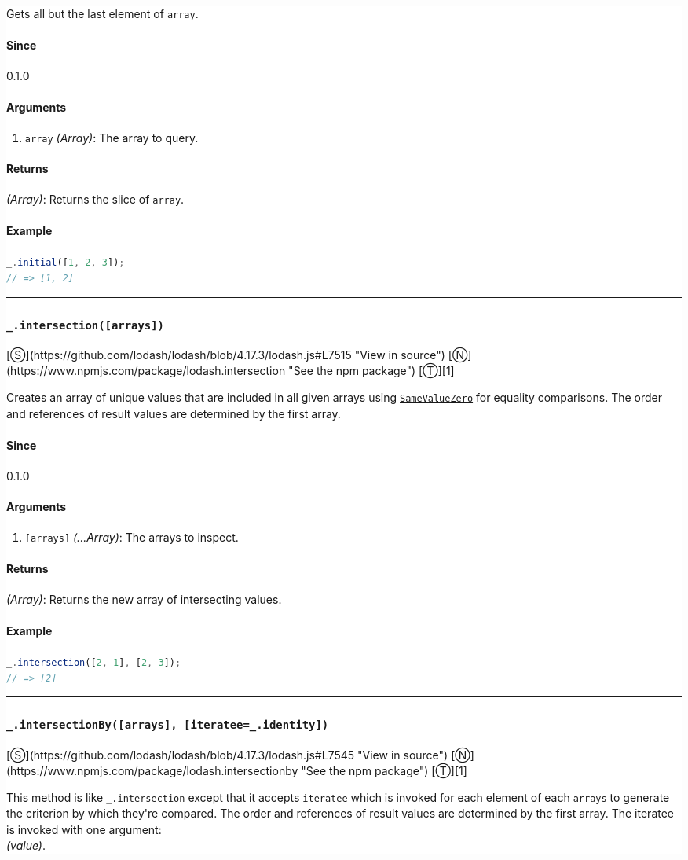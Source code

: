 Gets all but the last element of `array`.

#### Since
0.1.0

#### Arguments
1. `array` *(Array)*: The array to query.

#### Returns
*(Array)*: Returns the slice of `array`.

#### Example
```js
_.initial([1, 2, 3]);
// => [1, 2]
```
---





<h3 id="_intersectionarrays"><code>_.intersection([arrays])</code></h3>
[&#x24C8;](https://github.com/lodash/lodash/blob/4.17.3/lodash.js#L7515 "View in source") [&#x24C3;](https://www.npmjs.com/package/lodash.intersection "See the npm package") [&#x24C9;][1]

Creates an array of unique values that are included in all given arrays
using [`SameValueZero`](http://ecma-international.org/ecma-262/7.0/#sec-samevaluezero)
for equality comparisons. The order and references of result values are
determined by the first array.

#### Since
0.1.0

#### Arguments
1. `[arrays]` *(...Array)*: The arrays to inspect.

#### Returns
*(Array)*: Returns the new array of intersecting values.

#### Example
```js
_.intersection([2, 1], [2, 3]);
// => [2]
```
---





<h3 id="_intersectionbyarrays-iteratee_identity"><code>_.intersectionBy([arrays], [iteratee=_.identity])</code></h3>
[&#x24C8;](https://github.com/lodash/lodash/blob/4.17.3/lodash.js#L7545 "View in source") [&#x24C3;](https://www.npmjs.com/package/lodash.intersectionby "See the npm package") [&#x24C9;][1]

This method is like `_.intersection` except that it accepts `iteratee`
which is invoked for each element of each `arrays` to generate the criterion
by which they're compared. The order and references of result values are
determined by the first array. The iteratee is invoked with one argument:<br>
*(value)*.
